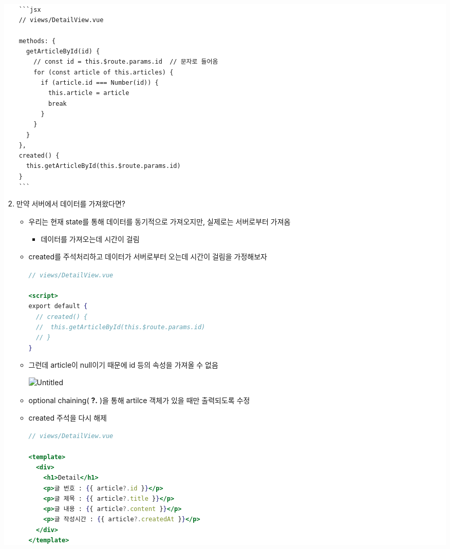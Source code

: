         ```jsx
        // views/DetailView.vue
        
        methods: {
          getArticleById(id) {
            // const id = this.$route.params.id  // 문자로 들어옴
            for (const article of this.articles) {
              if (article.id === Number(id)) {
                this.article = article
                break
              }
            }
          }
        },
        created() {
          this.getArticleById(this.$route.params.id)
        }
        ```
        
    
2. 만약 서버에서 데이터를 가져왔다면?
    - 우리는 현재 state를 통해 데이터를 동기적으로 가져오지만, 실제로는 서버로부터 가져옴
        - 데이터를 가져오는데 시간이 걸림
    - created를 주석처리하고 데이터가 서버로부터 오는데 시간이 걸림을 가정해보자
        
        ```jsx
        // views/DetailView.vue
        
        <script>
        export default {
          // created() {
          //  this.getArticleById(this.$route.params.id)
          // }
        }
        ```
        
    
    - 그런데 article이 null이기 때문에 id 등의 속성을 가져올 수 없음
        
        ![Untitled](https://s3-us-west-2.amazonaws.com/secure.notion-static.com/a12ac08b-6982-4424-9669-c6b25701845c/Untitled.png)
        
    
    - optional chaining( **?.** )을 통해 artilce 객체가 있을 때만 출력되도록 수정
    - created 주석을 다시 해제
        
        ```jsx
        // views/DetailView.vue
        
        <template>
          <div>
            <h1>Detail</h1>
            <p>글 번호 : {{ article?.id }}</p>
            <p>글 제목 : {{ article?.title }}</p>
            <p>글 내용 : {{ article?.content }}</p>
            <p>글 작성시간 : {{ article?.createdAt }}</p>
          </div>
        </template>
        ```
        